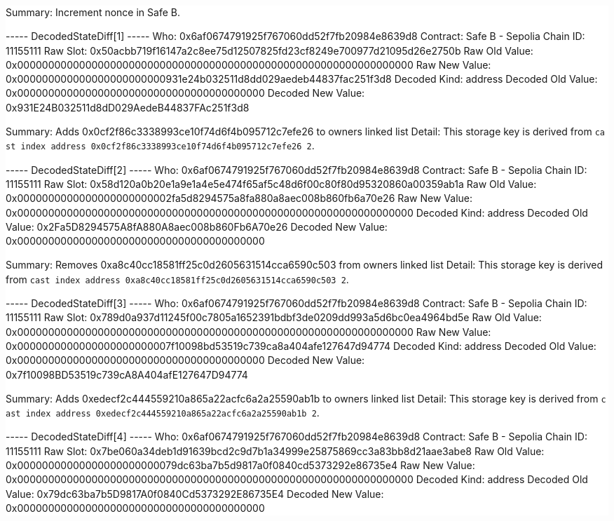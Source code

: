  Summary:           Increment nonce in Safe B.

----- DecodedStateDiff[1] -----
  Who:               0x6af0674791925f767060dd52f7fb20984e8639d8
  Contract:          Safe B - Sepolia
  Chain ID:          11155111
  Raw Slot:          0x50acbb719f16147a2c8ee75d12507825fd23cf8249e700977d21095d26e2750b
  Raw Old Value:     0x0000000000000000000000000000000000000000000000000000000000000000
  Raw New Value:     0x000000000000000000000000931e24b032511d8dd029aedeb44837fac251f3d8
  Decoded Kind:      address
  Decoded Old Value: 0x0000000000000000000000000000000000000000
  Decoded New Value: 0x931E24B032511d8dD029AedeB44837FAc251f3d8

  Summary:           Adds 0x0cf2f86c3338993ce10f74d6f4b095712c7efe26 to owners linked list
  Detail:            This storage key is derived from `cast index address 0x0cf2f86c3338993ce10f74d6f4b095712c7efe26 2`.

----- DecodedStateDiff[2] -----
  Who:               0x6af0674791925f767060dd52f7fb20984e8639d8
  Contract:          Safe B - Sepolia
  Chain ID:          11155111
  Raw Slot:          0x58d120a0b20e1a9e1a4e5e474f65af5c48d6f00c80f80d95320860a00359ab1a
  Raw Old Value:     0x0000000000000000000000002fa5d8294575a8fa880a8aec008b860fb6a70e26
  Raw New Value:     0x0000000000000000000000000000000000000000000000000000000000000000
  Decoded Kind:      address
  Decoded Old Value: 0x2Fa5D8294575A8fA880A8aec008b860Fb6A70e26
  Decoded New Value: 0x0000000000000000000000000000000000000000

  Summary:           Removes 0xa8c40cc18581ff25c0d2605631514cca6590c503 from owners linked list
  Detail:            This storage key is derived from `cast index address 0xa8c40cc18581ff25c0d2605631514cca6590c503 2`.

----- DecodedStateDiff[3] -----
  Who:               0x6af0674791925f767060dd52f7fb20984e8639d8
  Contract:          Safe B - Sepolia
  Chain ID:          11155111
  Raw Slot:          0x789d0a937d11245f00c7805a1652391bdbf3de0209dd993a5d6bc0ea4964bd5e
  Raw Old Value:     0x0000000000000000000000000000000000000000000000000000000000000000
  Raw New Value:     0x0000000000000000000000007f10098bd53519c739ca8a404afe127647d94774
  Decoded Kind:      address
  Decoded Old Value: 0x0000000000000000000000000000000000000000
  Decoded New Value: 0x7f10098BD53519c739cA8A404afE127647D94774

  Summary:           Adds 0xedecf2c444559210a865a22acfc6a2a25590ab1b to owners linked list
  Detail:            This storage key is derived from `cast index address 0xedecf2c444559210a865a22acfc6a2a25590ab1b 2`.

----- DecodedStateDiff[4] -----
  Who:               0x6af0674791925f767060dd52f7fb20984e8639d8
  Contract:          Safe B - Sepolia
  Chain ID:          11155111
  Raw Slot:          0x7be060a34deb1d91639bcd2c9d7b1a34999e25875869cc3a83bb8d21aae3abe8
  Raw Old Value:     0x00000000000000000000000079dc63ba7b5d9817a0f0840cd5373292e86735e4
  Raw New Value:     0x0000000000000000000000000000000000000000000000000000000000000000
  Decoded Kind:      address
  Decoded Old Value: 0x79dc63ba7b5D9817A0f0840Cd5373292E86735E4
  Decoded New Value: 0x0000000000000000000000000000000000000000

